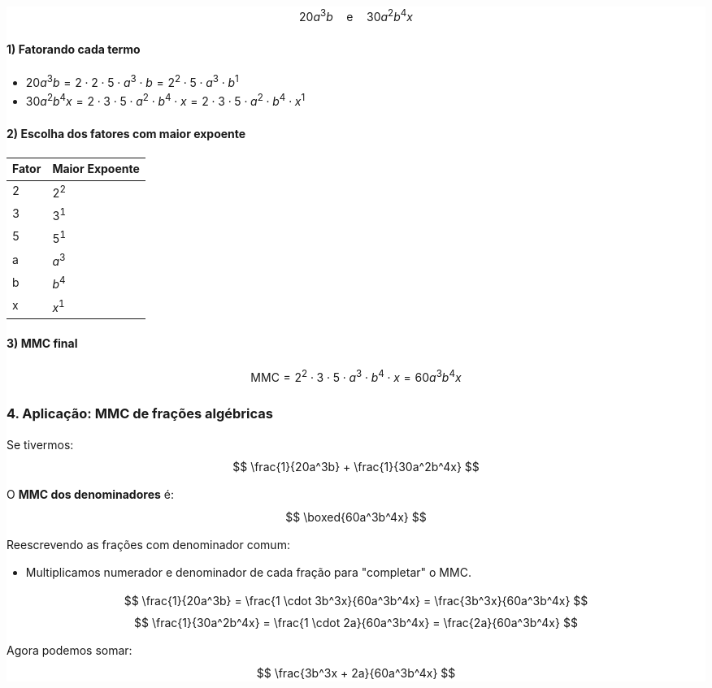 $$
20a^3b \quad \text{e} \quad 30a^2b^4x
$$

#### 1) Fatorando cada termo

- $20a^3b = 2 \cdot 2 \cdot 5 \cdot a^3 \cdot b = 2^2 \cdot 5 \cdot a^3 \cdot b^1$
- $30a^2b^4x = 2 \cdot 3 \cdot 5 \cdot a^2 \cdot b^4 \cdot x = 2 \cdot 3 \cdot 5 \cdot a^2 \cdot b^4 \cdot x^1$

#### 2) Escolha dos fatores com maior expoente

| Fator | Maior Expoente |
|-------|----------------|
| 2     | $2^2$         |
| 3     | $3^1$         |
| 5     | $5^1$         |
| a     | $a^3$         |
| b     | $b^4$         |
| x     | $x^1$         |

#### 3) MMC final

$$
\text{MMC} = 2^2 \cdot 3 \cdot 5 \cdot a^3 \cdot b^4 \cdot x = 60a^3b^4x
$$

### 4. Aplicação: MMC de frações algébricas

Se tivermos:
$$
\frac{1}{20a^3b} + \frac{1}{30a^2b^4x}
$$

O **MMC dos denominadores** é:
$$
\boxed{60a^3b^4x}
$$

Reescrevendo as frações com denominador comum:

- Multiplicamos numerador e denominador de cada fração para "completar" o MMC.

$$
\frac{1}{20a^3b} = \frac{1 \cdot 3b^3x}{60a^3b^4x} = \frac{3b^3x}{60a^3b^4x}
$$
$$
\frac{1}{30a^2b^4x} = \frac{1 \cdot 2a}{60a^3b^4x} = \frac{2a}{60a^3b^4x}
$$

Agora podemos somar:
$$
\frac{3b^3x + 2a}{60a^3b^4x}
$$
